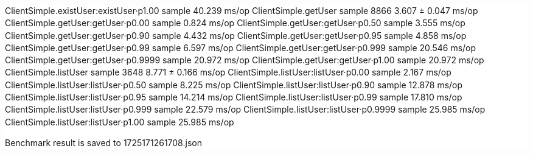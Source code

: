 ClientSimple.existUser:existUser·p1.00      sample         40.239           ms/op
ClientSimple.getUser                        sample   8866   3.607 ± 0.047   ms/op
ClientSimple.getUser:getUser·p0.00          sample          0.824           ms/op
ClientSimple.getUser:getUser·p0.50          sample          3.555           ms/op
ClientSimple.getUser:getUser·p0.90          sample          4.432           ms/op
ClientSimple.getUser:getUser·p0.95          sample          4.858           ms/op
ClientSimple.getUser:getUser·p0.99          sample          6.597           ms/op
ClientSimple.getUser:getUser·p0.999         sample         20.546           ms/op
ClientSimple.getUser:getUser·p0.9999        sample         20.972           ms/op
ClientSimple.getUser:getUser·p1.00          sample         20.972           ms/op
ClientSimple.listUser                       sample   3648   8.771 ± 0.166   ms/op
ClientSimple.listUser:listUser·p0.00        sample          2.167           ms/op
ClientSimple.listUser:listUser·p0.50        sample          8.225           ms/op
ClientSimple.listUser:listUser·p0.90        sample         12.878           ms/op
ClientSimple.listUser:listUser·p0.95        sample         14.214           ms/op
ClientSimple.listUser:listUser·p0.99        sample         17.810           ms/op
ClientSimple.listUser:listUser·p0.999       sample         22.579           ms/op
ClientSimple.listUser:listUser·p0.9999      sample         25.985           ms/op
ClientSimple.listUser:listUser·p1.00        sample         25.985           ms/op

Benchmark result is saved to 1725171261708.json
